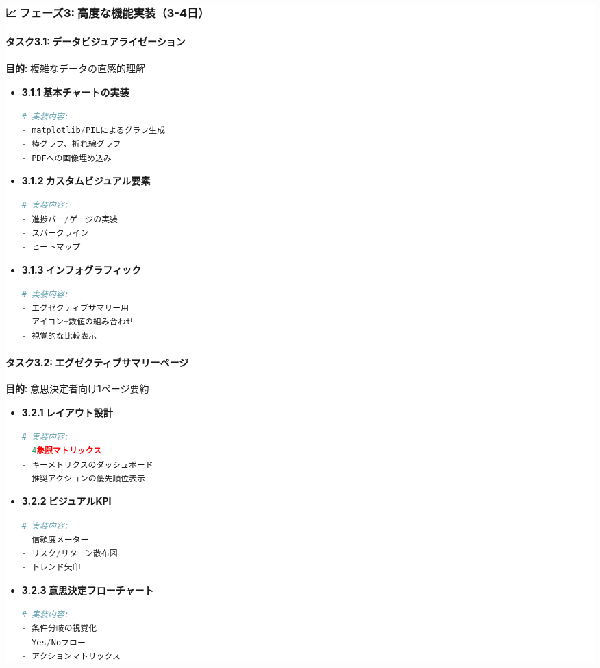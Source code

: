### 📈 フェーズ3: 高度な機能実装（3-4日）

#### タスク3.1: データビジュアライゼーション
**目的**: 複雑なデータの直感的理解

- **3.1.1 基本チャートの実装**
  ```python
  # 実装内容:
  - matplotlib/PILによるグラフ生成
  - 棒グラフ、折れ線グラフ
  - PDFへの画像埋め込み
  ```

- **3.1.2 カスタムビジュアル要素**
  ```python
  # 実装内容:
  - 進捗バー/ゲージの実装
  - スパークライン
  - ヒートマップ
  ```

- **3.1.3 インフォグラフィック**
  ```python
  # 実装内容:
  - エグゼクティブサマリー用
  - アイコン+数値の組み合わせ
  - 視覚的な比較表示
  ```

#### タスク3.2: エグゼクティブサマリーページ
**目的**: 意思決定者向け1ページ要約

- **3.2.1 レイアウト設計**
  ```python
  # 実装内容:
  - 4象限マトリックス
  - キーメトリクスのダッシュボード
  - 推奨アクションの優先順位表示
  ```

- **3.2.2 ビジュアルKPI**
  ```python
  # 実装内容:
  - 信頼度メーター
  - リスク/リターン散布図
  - トレンド矢印
  ```

- **3.2.3 意思決定フローチャート**
  ```python
  # 実装内容:
  - 条件分岐の視覚化
  - Yes/Noフロー
  - アクションマトリックス
  ```
